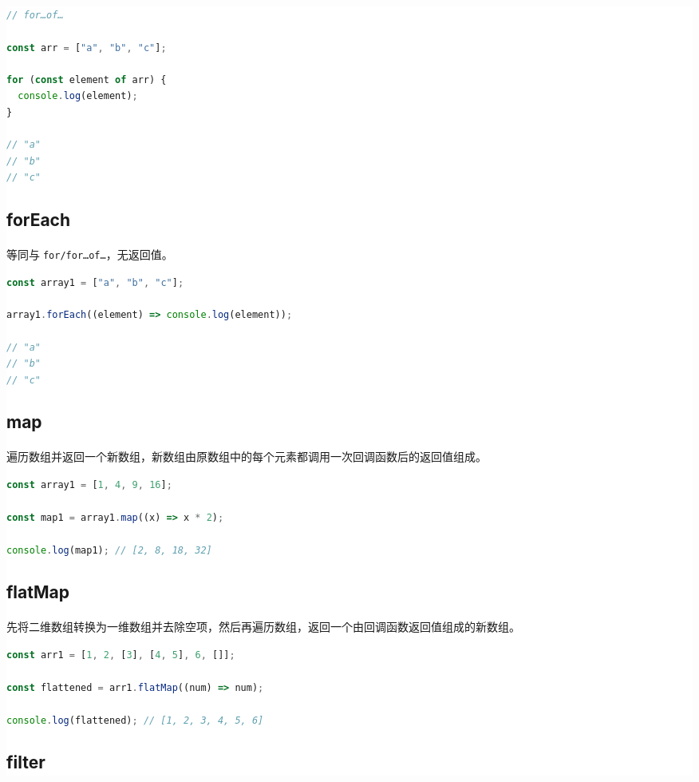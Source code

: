 ```js
// for…of…

const arr = ["a", "b", "c"];

for (const element of arr) {
  console.log(element);
}

// "a"
// "b"
// "c"
```

## forEach

等同与 `for/for…of…`，无返回值。

```js
const array1 = ["a", "b", "c"];

array1.forEach((element) => console.log(element));

// "a"
// "b"
// "c"
```

## map

遍历数组并返回一个新数组，新数组由原数组中的每个元素都调用一次回调函数后的返回值组成。

```js
const array1 = [1, 4, 9, 16];

const map1 = array1.map((x) => x * 2);

console.log(map1); // [2, 8, 18, 32]
```

## flatMap

先将二维数组转换为一维数组并去除空项，然后再遍历数组，返回一个由回调函数返回值组成的新数组。

```js
const arr1 = [1, 2, [3], [4, 5], 6, []];

const flattened = arr1.flatMap((num) => num);

console.log(flattened); // [1, 2, 3, 4, 5, 6]
```

## filter
